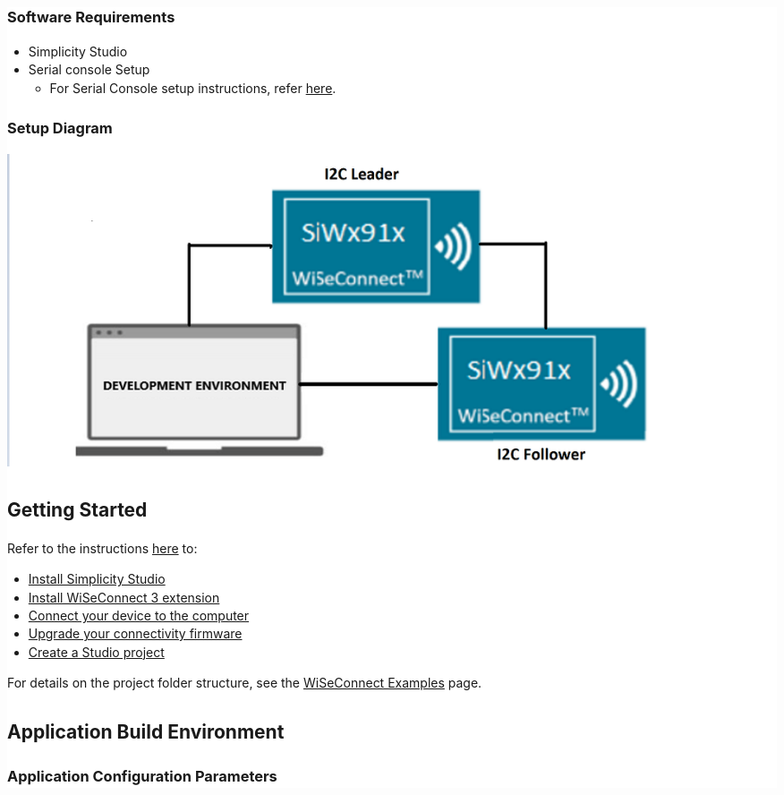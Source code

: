 ### Software Requirements

- Simplicity Studio
- Serial console Setup
  - For Serial Console setup instructions, refer [here](https://docs.silabs.com/wiseconnect/latest/wiseconnect-developers-guide-developing-for-silabs-hosts/#console-input-and-output).

### Setup Diagram

![Figure: Introduction](resources/readme/setupdiagram.png)

## Getting Started

Refer to the instructions [here](https://docs.silabs.com/wiseconnect/latest/wiseconnect-getting-started/) to:

- [Install Simplicity Studio](https://docs.silabs.com/wiseconnect/latest/wiseconnect-developers-guide-developing-for-silabs-hosts/#install-simplicity-studio)
- [Install WiSeConnect 3 extension](https://docs.silabs.com/wiseconnect/latest/wiseconnect-developers-guide-developing-for-silabs-hosts/#install-the-wi-se-connect-3-extension)
- [Connect your device to the computer](https://docs.silabs.com/wiseconnect/latest/wiseconnect-developers-guide-developing-for-silabs-hosts/#connect-si-wx91x-to-computer)
- [Upgrade your connectivity firmware ](https://docs.silabs.com/wiseconnect/latest/wiseconnect-developers-guide-developing-for-silabs-hosts/#update-si-wx91x-connectivity-firmware)
- [Create a Studio project ](https://docs.silabs.com/wiseconnect/latest/wiseconnect-developers-guide-developing-for-silabs-hosts/#create-a-project)

For details on the project folder structure, see the [WiSeConnect Examples](https://docs.silabs.com/wiseconnect/latest/wiseconnect-examples/#example-folder-structure) page.

## Application Build Environment

### Application Configuration Parameters
